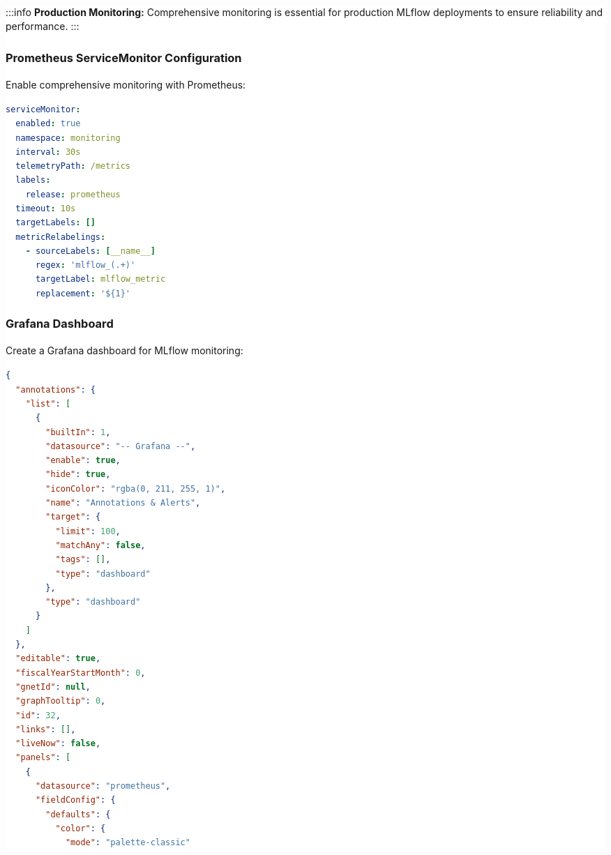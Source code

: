:::info
**Production Monitoring:** Comprehensive monitoring is essential for production MLflow deployments to ensure reliability and performance.
:::

### Prometheus ServiceMonitor Configuration

Enable comprehensive monitoring with Prometheus:

```yaml
serviceMonitor:
  enabled: true
  namespace: monitoring
  interval: 30s
  telemetryPath: /metrics
  labels:
    release: prometheus
  timeout: 10s
  targetLabels: []
  metricRelabelings:
    - sourceLabels: [__name__]
      regex: 'mlflow_(.+)'
      targetLabel: mlflow_metric
      replacement: '${1}'
```

### Grafana Dashboard

Create a Grafana dashboard for MLflow monitoring:

```json
{
  "annotations": {
    "list": [
      {
        "builtIn": 1,
        "datasource": "-- Grafana --",
        "enable": true,
        "hide": true,
        "iconColor": "rgba(0, 211, 255, 1)",
        "name": "Annotations & Alerts",
        "target": {
          "limit": 100,
          "matchAny": false,
          "tags": [],
          "type": "dashboard"
        },
        "type": "dashboard"
      }
    ]
  },
  "editable": true,
  "fiscalYearStartMonth": 0,
  "gnetId": null,
  "graphTooltip": 0,
  "id": 32,
  "links": [],
  "liveNow": false,
  "panels": [
    {
      "datasource": "prometheus",
      "fieldConfig": {
        "defaults": {
          "color": {
            "mode": "palette-classic"
```